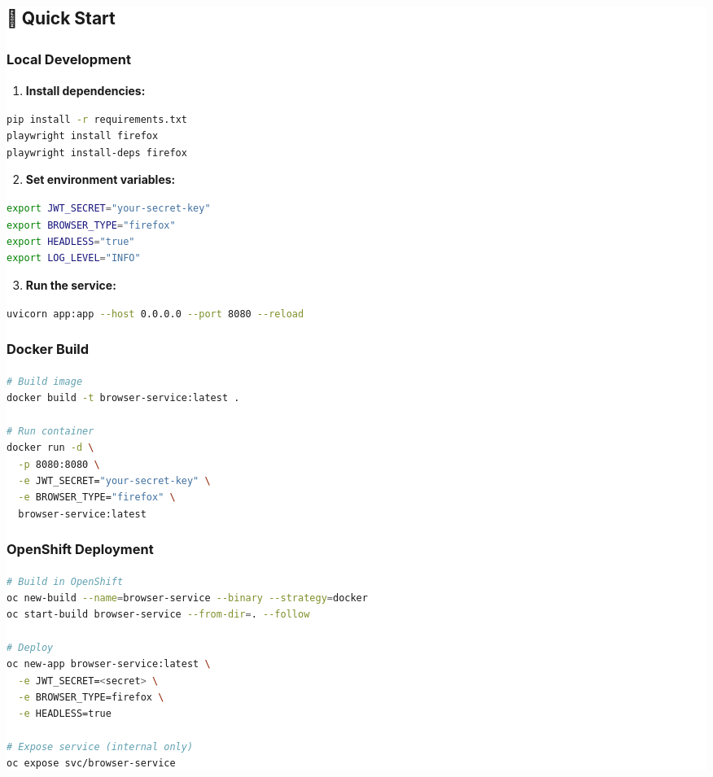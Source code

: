 ## 🚀 Quick Start

### Local Development

1. **Install dependencies:**
```bash
pip install -r requirements.txt
playwright install firefox
playwright install-deps firefox
```

2. **Set environment variables:**
```bash
export JWT_SECRET="your-secret-key"
export BROWSER_TYPE="firefox"
export HEADLESS="true"
export LOG_LEVEL="INFO"
```

3. **Run the service:**
```bash
uvicorn app:app --host 0.0.0.0 --port 8080 --reload
```

### Docker Build

```bash
# Build image
docker build -t browser-service:latest .

# Run container
docker run -d \
  -p 8080:8080 \
  -e JWT_SECRET="your-secret-key" \
  -e BROWSER_TYPE="firefox" \
  browser-service:latest
```

### OpenShift Deployment

```bash
# Build in OpenShift
oc new-build --name=browser-service --binary --strategy=docker
oc start-build browser-service --from-dir=. --follow

# Deploy
oc new-app browser-service:latest \
  -e JWT_SECRET=<secret> \
  -e BROWSER_TYPE=firefox \
  -e HEADLESS=true

# Expose service (internal only)
oc expose svc/browser-service
```
